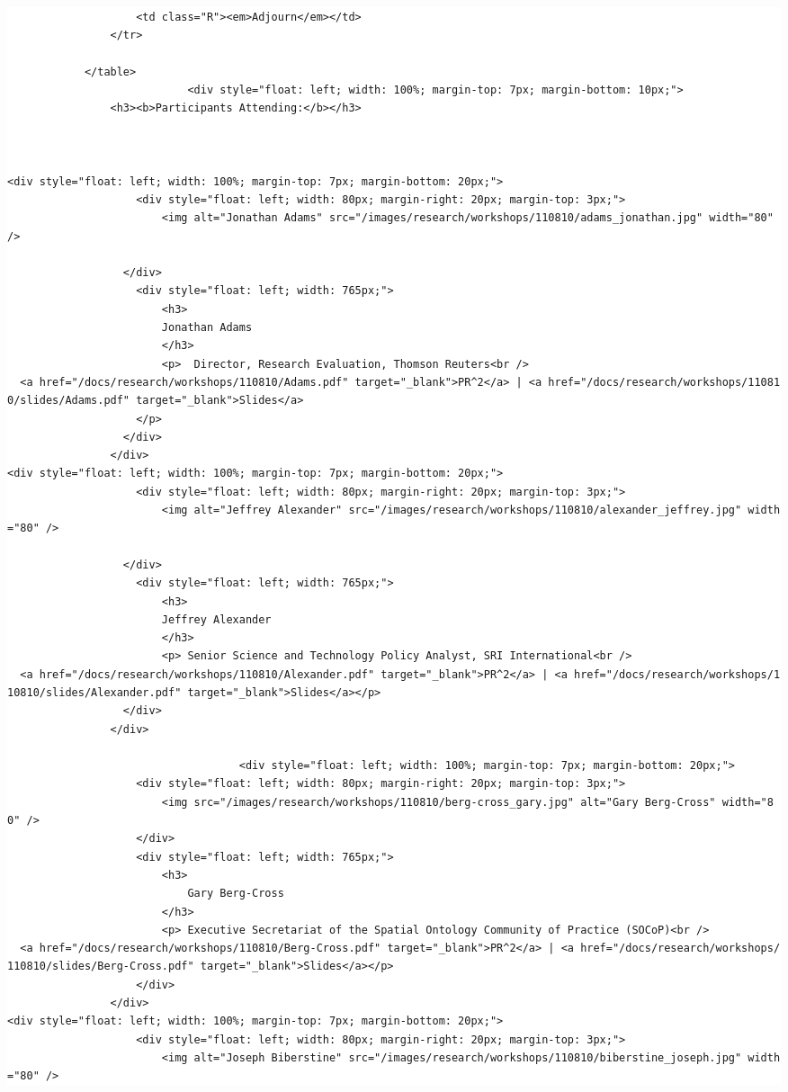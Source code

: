 						<td class="R"><em>Adjourn</em></td>
					</tr>
                    
				</table>
                				<div style="float: left; width: 100%; margin-top: 7px; margin-bottom: 10px;">
					<h3><b>Participants Attending:</b></h3>



	<div style="float: left; width: 100%; margin-top: 7px; margin-bottom: 20px;">
						<div style="float: left; width: 80px; margin-right: 20px; margin-top: 3px;">
							<img alt="Jonathan Adams" src="/images/research/workshops/110810/adams_jonathan.jpg" width="80" />
                          
					  </div>
						<div style="float: left; width: 765px;">
							<h3>
                            Jonathan Adams
							</h3>
                            <p>  Director, Research Evaluation, Thomson Reuters<br />
      <a href="/docs/research/workshops/110810/Adams.pdf" target="_blank">PR^2</a> | <a href="/docs/research/workshops/110810/slides/Adams.pdf" target="_blank">Slides</a>
						</p>
					  </div>
					</div>
	<div style="float: left; width: 100%; margin-top: 7px; margin-bottom: 20px;">
						<div style="float: left; width: 80px; margin-right: 20px; margin-top: 3px;">
							<img alt="Jeffrey Alexander" src="/images/research/workshops/110810/alexander_jeffrey.jpg" width="80" />
                          
					  </div>
						<div style="float: left; width: 765px;">
							<h3>
                            Jeffrey Alexander
							</h3>
                            <p> Senior Science and Technology Policy Analyst, SRI International<br />
      <a href="/docs/research/workshops/110810/Alexander.pdf" target="_blank">PR^2</a> | <a href="/docs/research/workshops/110810/slides/Alexander.pdf" target="_blank">Slides</a></p>
					  </div>
					</div>

                                        <div style="float: left; width: 100%; margin-top: 7px; margin-bottom: 20px;">
						<div style="float: left; width: 80px; margin-right: 20px; margin-top: 3px;">
							<img src="/images/research/workshops/110810/berg-cross_gary.jpg" alt="Gary Berg-Cross" width="80" />
						</div>
						<div style="float: left; width: 765px;">
							<h3>
								Gary Berg-Cross
							</h3>
                            <p> Executive Secretariat of the Spatial Ontology Community of Practice (SOCoP)<br />
      <a href="/docs/research/workshops/110810/Berg-Cross.pdf" target="_blank">PR^2</a> | <a href="/docs/research/workshops/110810/slides/Berg-Cross.pdf" target="_blank">Slides</a></p>
						</div>
					</div>
	<div style="float: left; width: 100%; margin-top: 7px; margin-bottom: 20px;">
						<div style="float: left; width: 80px; margin-right: 20px; margin-top: 3px;">
							<img alt="Joseph Biberstine" src="/images/research/workshops/110810/biberstine_joseph.jpg" width="80" />
                          
